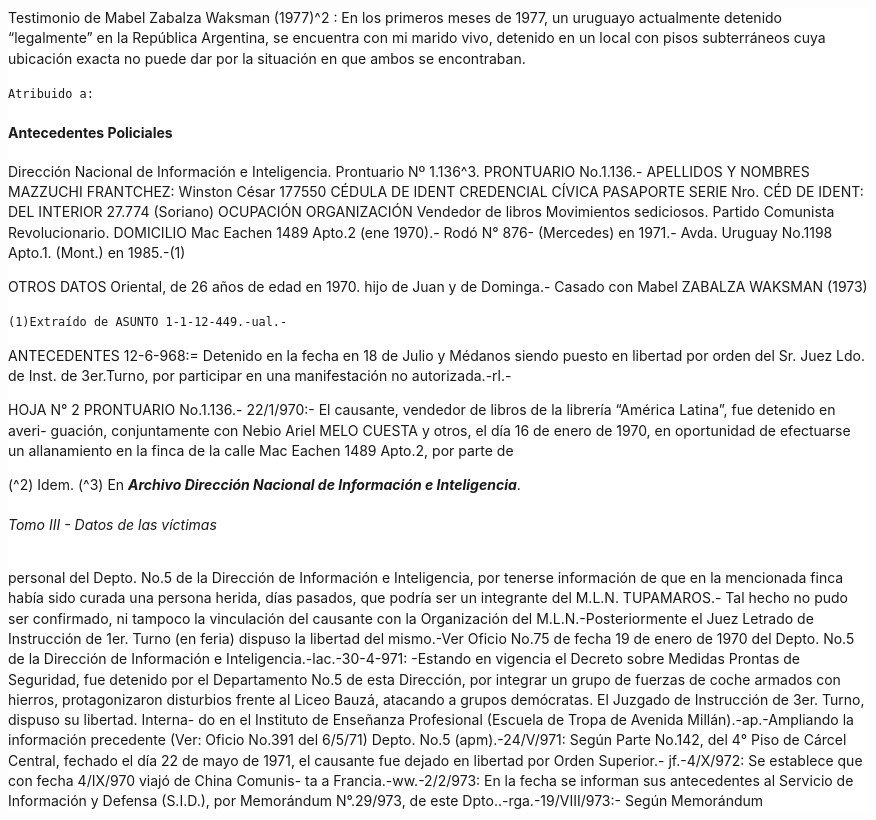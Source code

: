 Testimonio de Mabel Zabalza Waksman (1977)^2 : En los primeros meses de 1977, un uruguayo
actualmente detenido “legalmente” en la República Argentina, se encuentra con mi marido vivo,
detenido en un local con pisos subterráneos cuya ubicación exacta no puede dar por la situación en que
ambos se encontraban.

```
Atribuido a:
```
#### Antecedentes Policiales

Dirección Nacional de Información e Inteligencia. Prontuario Nº 1.136^3.
PRONTUARIO No.1.136.-
APELLIDOS Y NOMBRES
MAZZUCHI FRANTCHEZ: Winston César 177550
CÉDULA DE IDENT CREDENCIAL CÍVICA
PASAPORTE SERIE Nro.
CÉD DE IDENT: DEL INTERIOR
27.774 (Soriano)
OCUPACIÓN ORGANIZACIÓN
Vendedor de libros Movimientos sediciosos.
Partido Comunista Revolucionario.
DOMICILIO
Mac Eachen 1489 Apto.2 (ene 1970).- Rodó N° 876- (Mercedes) en 1971.- Avda. Uruguay No.1198
Apto.1. (Mont.) en 1985.-(1)

OTROS DATOS Oriental, de 26 años de edad en 1970. hijo de Juan y de Dominga.- Casado con
Mabel ZABALZA WAKSMAN (1973)

```
(1)Extraído de ASUNTO 1-1-12-449.-ual.-
```
ANTECEDENTES
12-6-968:= Detenido en la fecha en 18 de Julio y Médanos siendo puesto en libertad por orden del
Sr. Juez Ldo. de Inst. de 3er.Turno, por participar en una manifestación no autorizada.-rl.-

HOJA N° 2
PRONTUARIO No.1.136.-
22/1/970:- El causante, vendedor de libros de la librería “América Latina”, fue detenido en averi-
guación, conjuntamente con Nebio Ariel MELO CUESTA y otros, el día 16 de enero de 1970, en
oportunidad de efectuarse un allanamiento en la finca de la calle Mac Eachen 1489 Apto.2, por parte de

(^2) Idem.
(^3) En **_Archivo Dirección Nacional de Información e Inteligencia_**.


###### Tomo III - Datos de las víctimas

personal del Depto. No.5 de la Dirección de Información e Inteligencia, por tenerse información de que
en la mencionada finca había sido curada una persona herida, días pasados, que podría ser un
integrante del M.L.N. TUPAMAROS.- Tal hecho no pudo ser confirmado, ni tampoco la vinculación del
causante con la Organización del M.L.N.-Posteriormente el Juez Letrado de Instrucción de 1er. Turno
(en feria) dispuso la libertad del mismo.-Ver Oficio No.75 de fecha 19 de enero de 1970 del Depto. No.5
de la Dirección de Información e Inteligencia.-lac.-30-4-971: -Estando en vigencia el Decreto sobre
Medidas Prontas de Seguridad, fue detenido por el Departamento No.5 de esta Dirección, por integrar
un grupo de fuerzas de coche armados con hierros, protagonizaron disturbios frente al Liceo Bauzá,
atacando a grupos demócratas. El Juzgado de Instrucción de 3er. Turno, dispuso su libertad. Interna-
do en el Instituto de Enseñanza Profesional (Escuela de Tropa de Avenida Millán).-ap.-Ampliando la
información precedente (Ver: Oficio No.391 del 6/5/71) Depto. No.5 (apm).-24/V/971: Según Parte
No.142, del 4° Piso de Cárcel Central, fechado el día 22 de mayo de 1971, el causante fue dejado en
libertad por Orden Superior.- jf.-4/X/972: Se establece que con fecha 4/IX/970 viajó de China Comunis-
ta a Francia.-ww.-2/2/973: En la fecha se informan sus antecedentes al Servicio de Información y
Defensa (S.I.D.), por Memorándum N°.29/973, de este Dpto..-rga.-19/VIII/973:- Según Memorándum